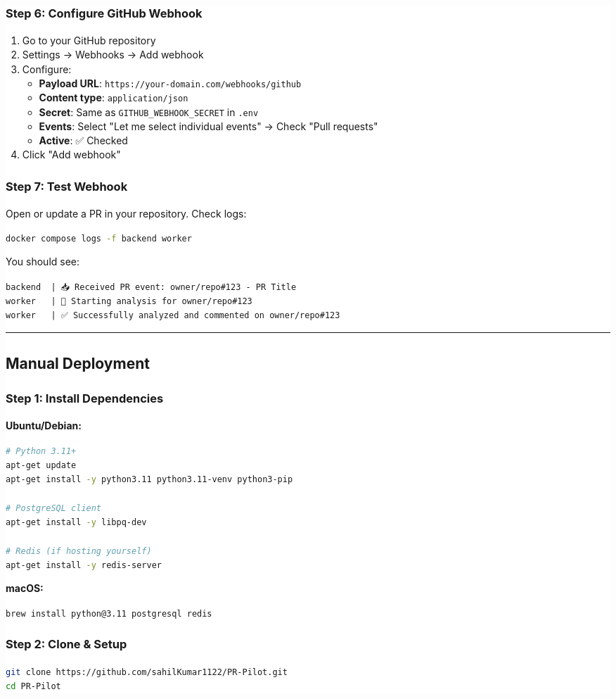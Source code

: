 ### Step 6: Configure GitHub Webhook

1. Go to your GitHub repository
2. Settings → Webhooks → Add webhook
3. Configure:
   - **Payload URL**: `https://your-domain.com/webhooks/github`
   - **Content type**: `application/json`
   - **Secret**: Same as `GITHUB_WEBHOOK_SECRET` in `.env`
   - **Events**: Select "Let me select individual events" → Check "Pull requests"
   - **Active**: ✅ Checked
4. Click "Add webhook"

### Step 7: Test Webhook

Open or update a PR in your repository. Check logs:

```bash
docker compose logs -f backend worker
```

You should see:
```
backend  | 📥 Received PR event: owner/repo#123 - PR Title
worker   | 🚀 Starting analysis for owner/repo#123
worker   | ✅ Successfully analyzed and commented on owner/repo#123
```

---

## Manual Deployment

### Step 1: Install Dependencies

**Ubuntu/Debian:**
```bash
# Python 3.11+
apt-get update
apt-get install -y python3.11 python3.11-venv python3-pip

# PostgreSQL client
apt-get install -y libpq-dev

# Redis (if hosting yourself)
apt-get install -y redis-server
```

**macOS:**
```bash
brew install python@3.11 postgresql redis
```

### Step 2: Clone & Setup

```bash
git clone https://github.com/sahilKumar1122/PR-Pilot.git
cd PR-Pilot
```
